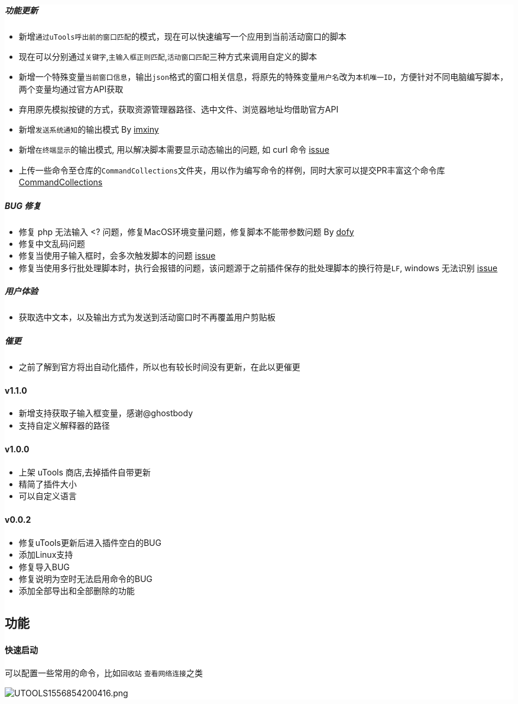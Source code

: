 ##### 功能更新

- 新增`通过uTools呼出前的窗口匹配`的模式，现在可以快速编写一个应用到当前活动窗口的脚本
- 现在可以分别通过`关键字`,`主输入框正则匹配`,`活动窗口匹配`三种方式来调用自定义的脚本


- 新增一个特殊变量`当前窗口信息`，输出`json`格式的窗口相关信息，将原先的特殊变量`用户名`改为`本机唯一ID`，方便针对不同电脑编写脚本，两个变量均通过官方API获取
- 弃用原先模拟按键的方式，获取资源管理器路径、选中文件、浏览器地址均借助官方API
- 新增`发送系统通知`的输出模式 By [imxiny](https://github.com/imxiny)
- 新增`在终端显示`的输出模式, 用以解决脚本需要显示动态输出的问题, 如 curl 命令 [issue](https://github.com/fofolee/uTools-QuickerCommand/issues/3)
- 上传一些命令至仓库的`CommandCollections`文件夹，用以作为编写命令的样例，同时大家可以提交PR丰富这个命令库 [CommandCollections](https://github.com/fofolee/uTools-QuickerCommand/tree/master/CommandCollections)

##### BUG 修复

- 修复 php 无法输入 <? 问题，修复MacOS环境变量问题，修复脚本不能带参数问题 By [dofy](https://github.com/dofy)
- 修复中文乱码问题
- 修复当使用子输入框时，会多次触发脚本的问题 [issue](https://github.com/fofolee/uTools-QuickerCommand/issues/5)
- 修复当使用多行批处理脚本时，执行会报错的问题，该问题源于之前插件保存的批处理脚本的换行符是`LF`, windows 无法识别 [issue](https://yuanliao.info/d/424/70)

##### 用户体验

- 获取选中文本，以及输出方式为发送到活动窗口时不再覆盖用户剪贴板

##### 催更

- 之前了解到官方将出自动化插件，所以也有较长时间没有更新，在此以更催更

#### v1.1.0

- 新增支持获取子输入框变量，感谢@ghostbody
- 支持自定义解释器的路径

#### v1.0.0

- 上架 uTools 商店,去掉插件自带更新
- 精简了插件大小
- 可以自定义语言

#### v0.0.2

- 修复uTools更新后进入插件空白的BUG
- 添加Linux支持
- 修复导入BUG
- 修复说明为空时无法启用命令的BUG
- 添加全部导出和全部删除的功能

## 功能

#### 快速启动

可以配置一些常用的命令，比如`回收站` `查看网络连接`之类

![UTOOLS1556854200416.png](https://i.loli.net/2019/05/03/5ccbb5bb2c7d5.png)
